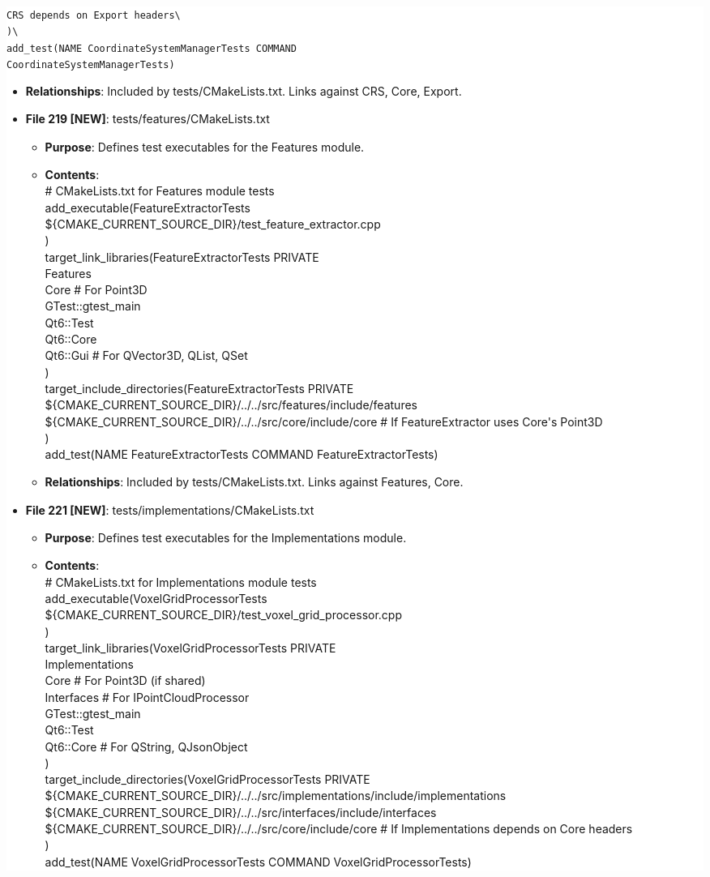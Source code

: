     CRS depends on Export headers\
    )\
    add_test(NAME CoordinateSystemManagerTests COMMAND
    CoordinateSystemManagerTests)

  - **Relationships**: Included by tests/CMakeLists.txt. Links against
    CRS, Core, Export.

- **File 219 \[NEW\]**: tests/features/CMakeLists.txt

  - **Purpose**: Defines test executables for the Features module.

  - **Contents**:\
    \# CMakeLists.txt for Features module tests\
    add_executable(FeatureExtractorTests\
    \${CMAKE_CURRENT_SOURCE_DIR}/test_feature_extractor.cpp\
    )\
    target_link_libraries(FeatureExtractorTests PRIVATE\
    Features\
    Core \# For Point3D\
    GTest::gtest_main\
    Qt6::Test\
    Qt6::Core\
    Qt6::Gui \# For QVector3D, QList, QSet\
    )\
    target_include_directories(FeatureExtractorTests PRIVATE\
    \${CMAKE_CURRENT_SOURCE_DIR}/../../src/features/include/features\
    \${CMAKE_CURRENT_SOURCE_DIR}/../../src/core/include/core \# If
    FeatureExtractor uses Core\'s Point3D\
    )\
    add_test(NAME FeatureExtractorTests COMMAND FeatureExtractorTests)

  - **Relationships**: Included by tests/CMakeLists.txt. Links against
    Features, Core.

- **File 221 \[NEW\]**: tests/implementations/CMakeLists.txt

  - **Purpose**: Defines test executables for the Implementations
    module.

  - **Contents**:\
    \# CMakeLists.txt for Implementations module tests\
    add_executable(VoxelGridProcessorTests\
    \${CMAKE_CURRENT_SOURCE_DIR}/test_voxel_grid_processor.cpp\
    )\
    target_link_libraries(VoxelGridProcessorTests PRIVATE\
    Implementations\
    Core \# For Point3D (if shared)\
    Interfaces \# For IPointCloudProcessor\
    GTest::gtest_main\
    Qt6::Test\
    Qt6::Core \# For QString, QJsonObject\
    )\
    target_include_directories(VoxelGridProcessorTests PRIVATE\
    \${CMAKE_CURRENT_SOURCE_DIR}/../../src/implementations/include/implementations\
    \${CMAKE_CURRENT_SOURCE_DIR}/../../src/interfaces/include/interfaces\
    \${CMAKE_CURRENT_SOURCE_DIR}/../../src/core/include/core \# If
    Implementations depends on Core headers\
    )\
    add_test(NAME VoxelGridProcessorTests COMMAND
    VoxelGridProcessorTests)
